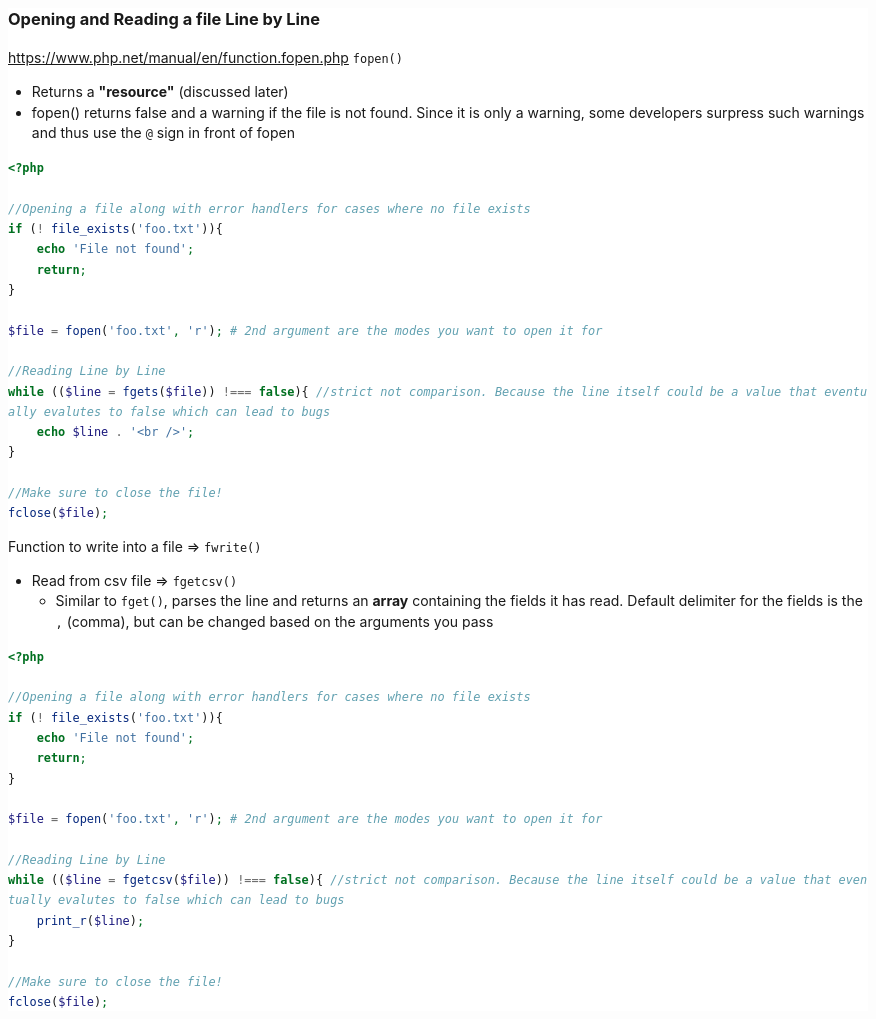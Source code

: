 ```php
```

### Opening and Reading a file Line by Line
https://www.php.net/manual/en/function.fopen.php
`fopen()`
- Returns a **"resource"** (discussed later)
- fopen() returns false and a warning if the file is not found. Since it is only a warning, some developers surpress such warnings and thus use the `@` sign in front of fopen
```php
<?php

//Opening a file along with error handlers for cases where no file exists
if (! file_exists('foo.txt')){
    echo 'File not found';
    return;
}

$file = fopen('foo.txt', 'r'); # 2nd argument are the modes you want to open it for

//Reading Line by Line
while (($line = fgets($file)) !=== false){ //strict not comparison. Because the line itself could be a value that eventually evalutes to false which can lead to bugs
    echo $line . '<br />';
}

//Make sure to close the file!
fclose($file);
```
Function to write into a file => `fwrite()`
- Read from csv file => `fgetcsv()`
    - Similar to `fget()`, parses the line and returns an **array** containing the fields it has read. Default delimiter for the fields is the `,` (comma), but can be changed based on the arguments you pass
```php
<?php

//Opening a file along with error handlers for cases where no file exists
if (! file_exists('foo.txt')){
    echo 'File not found';
    return;
}

$file = fopen('foo.txt', 'r'); # 2nd argument are the modes you want to open it for

//Reading Line by Line
while (($line = fgetcsv($file)) !=== false){ //strict not comparison. Because the line itself could be a value that eventually evalutes to false which can lead to bugs
    print_r($line);
}

//Make sure to close the file!
fclose($file);
```

